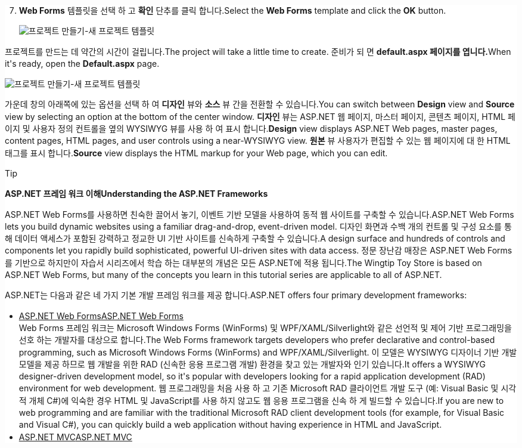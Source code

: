 7. <span data-ttu-id="cff26-129">**Web Forms** 템플릿을 선택 하 고 **확인** 단추를 클릭 합니다.</span><span class="sxs-lookup"><span data-stu-id="cff26-129">Select the **Web Forms** template and click the **OK** button.</span></span>

    ![프로젝트 만들기-새 프로젝트 템플릿](create-the-project/_static/image3.png)

<span data-ttu-id="cff26-131">프로젝트를 만드는 데 약간의 시간이 걸립니다.</span><span class="sxs-lookup"><span data-stu-id="cff26-131">The project will take a little time to create.</span></span> <span data-ttu-id="cff26-132">준비가 되 면 **default.aspx 페이지를 엽니다.**</span><span class="sxs-lookup"><span data-stu-id="cff26-132">When it's ready, open the **Default.aspx** page.</span></span>

![프로젝트 만들기-새 프로젝트 템플릿](create-the-project/_static/image4.png)

<span data-ttu-id="cff26-134">가운데 창의 아래쪽에 있는 옵션을 선택 하 여 **디자인** 뷰와 **소스** 뷰 간을 전환할 수 있습니다.</span><span class="sxs-lookup"><span data-stu-id="cff26-134">You can switch between **Design** view and **Source** view by selecting an option at the bottom of the center window.</span></span> <span data-ttu-id="cff26-135">**디자인** 뷰는 ASP.NET 웹 페이지, 마스터 페이지, 콘텐츠 페이지, HTML 페이지 및 사용자 정의 컨트롤을 옆의 WYSIWYG 뷰를 사용 하 여 표시 합니다.</span><span class="sxs-lookup"><span data-stu-id="cff26-135">**Design** view displays ASP.NET Web pages, master pages, content pages, HTML pages, and user controls using a near-WYSIWYG view.</span></span> <span data-ttu-id="cff26-136">**원본** 뷰 사용자가 편집할 수 있는 웹 페이지에 대 한 HTML 태그를 표시 합니다.</span><span class="sxs-lookup"><span data-stu-id="cff26-136">**Source** view displays the HTML markup for your Web page, which you can edit.</span></span>

> [!TIP] 
> 
> <span data-ttu-id="cff26-137">**ASP.NET 프레임 워크 이해**</span><span class="sxs-lookup"><span data-stu-id="cff26-137">**Understanding the ASP.NET Frameworks**</span></span>
> 
> <span data-ttu-id="cff26-138">ASP.NET Web Forms를 사용하면 친숙한 끌어서 놓기, 이벤트 기반 모델을 사용하여 동적 웹 사이트를 구축할 수 있습니다.</span><span class="sxs-lookup"><span data-stu-id="cff26-138">ASP.NET Web Forms lets you build dynamic websites using a familiar drag-and-drop, event-driven model.</span></span> <span data-ttu-id="cff26-139">디자인 화면과 수백 개의 컨트롤 및 구성 요소를 통해 데이터 액세스가 포함된 강력하고 정교한 UI 기반 사이트를 신속하게 구축할 수 있습니다.</span><span class="sxs-lookup"><span data-stu-id="cff26-139">A design surface and hundreds of controls and components let you rapidly build sophisticated, powerful UI-driven sites with data access.</span></span> <span data-ttu-id="cff26-140">정문 장난감 매장은 ASP.NET Web Forms를 기반으로 하지만이 자습서 시리즈에서 학습 하는 대부분의 개념은 모든 ASP.NET에 적용 됩니다.</span><span class="sxs-lookup"><span data-stu-id="cff26-140">The Wingtip Toy Store is based on ASP.NET Web Forms, but many of the concepts you learn in this tutorial series are applicable to all of ASP.NET.</span></span>
> 
> <span data-ttu-id="cff26-141">ASP.NET는 다음과 같은 네 가지 기본 개발 프레임 워크를 제공 합니다.</span><span class="sxs-lookup"><span data-stu-id="cff26-141">ASP.NET offers four primary development frameworks:</span></span>
> 
> - [<span data-ttu-id="cff26-142">ASP.NET Web Forms</span><span class="sxs-lookup"><span data-stu-id="cff26-142">ASP.NET Web Forms</span></span>](../../../index.md)  
>  <span data-ttu-id="cff26-143">Web Forms 프레임 워크는 Microsoft Windows Forms (WinForms) 및 WPF/XAML/Silverlight와 같은 선언적 및 제어 기반 프로그래밍을 선호 하는 개발자를 대상으로 합니다.</span><span class="sxs-lookup"><span data-stu-id="cff26-143">The Web Forms framework targets developers who prefer declarative and control-based programming, such as Microsoft Windows Forms (WinForms) and WPF/XAML/Silverlight.</span></span> <span data-ttu-id="cff26-144">이 모델은 WYSIWYG 디자이너 기반 개발 모델을 제공 하므로 웹 개발을 위한 RAD (신속한 응용 프로그램 개발) 환경을 찾고 있는 개발자와 인기 있습니다.</span><span class="sxs-lookup"><span data-stu-id="cff26-144">It offers a WYSIWYG designer-driven development model, so it's popular with developers looking for a rapid application development (RAD) environment for web development.</span></span> <span data-ttu-id="cff26-145">웹 프로그래밍을 처음 사용 하 고 기존 Microsoft RAD 클라이언트 개발 도구 (예: Visual Basic 및 시각적 개체 C#)에 익숙한 경우 HTML 및 JavaScript를 사용 하지 않고도 웹 응용 프로그램을 신속 하 게 빌드할 수 있습니다.</span><span class="sxs-lookup"><span data-stu-id="cff26-145">If you are new to web programming and are familiar with the traditional Microsoft RAD client development tools (for example, for Visual Basic and Visual C#), you can quickly build a web application without having experience in HTML and JavaScript.</span></span>
> - [<span data-ttu-id="cff26-146">ASP.NET MVC</span><span class="sxs-lookup"><span data-stu-id="cff26-146">ASP.NET MVC</span></span>](../../../../mvc/index.md)  